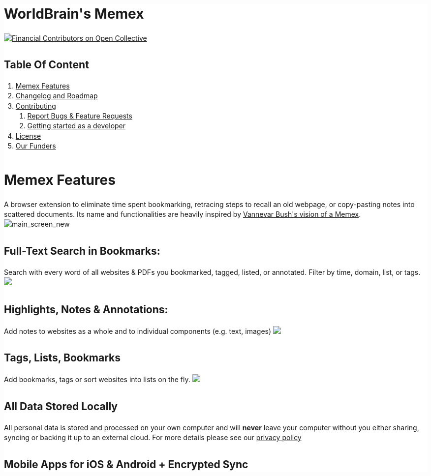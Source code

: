 # WorldBrain's Memex

[![Financial Contributors on Open Collective](https://opencollective.com/worldbrain/all/badge.svg?label=financial+contributors)](https://opencollective.com/worldbrain)

## Table Of Content

1. [Memex Features](#memex-features)
1. [Changelog and Roadmap](#changelog--roadmap)
1. [Contributing](#contributing)
    1. [Report Bugs & Feature Requests](#bugs--feature-requests)
    1. [Getting started as a developer](#getting-started-as-a-developer)
1. [License](#license)
1. [Our Funders](#funders)

# Memex Features

A browser extension to eliminate time spent bookmarking, retracing steps to recall an old webpage, or copy-pasting notes into scattered documents.
Its name and functionalities are heavily inspired by [Vannevar Bush's vision of a Memex](http://memex.link/S1zVMgKzX/en.wikipedia.org/wiki/Memex).
<img width="1025" alt="main_screen_new" src="https://user-images.githubusercontent.com/7870039/75159434-0bf63700-5710-11ea-9179-2d49b8810400.png">

## Full-Text Search in Bookmarks:

Search with every word of all websites & PDFs you bookmarked, tagged, listed, or annotated. Filter by time, domain, list, or tags.
![](https://user-images.githubusercontent.com/7870039/75158724-a8b7d500-570e-11ea-9d35-0255cb9ea2da.gif)

## Highlights, Notes & Annotations:

Add notes to websites as a whole and to individual components (e.g. text, images)
![](https://user-images.githubusercontent.com/7870039/75158717-a3f32100-570e-11ea-901d-8241b0710d60.gif)

## Tags, Lists, Bookmarks

Add bookmarks, tags or sort websites into lists on the fly.
![](https://user-images.githubusercontent.com/7870039/75158720-a786a800-570e-11ea-9891-0ef26f7066f3.gif)

## All Data Stored Locally

All personal data is stored and processed on your own computer and will **never** leave your computer without you either sharing, syncing or backing it up to an external cloud.
For more details please see our [privacy policy](https://worldbrain.io/privacy)

## Mobile Apps for iOS & Android + Encrypted Sync
